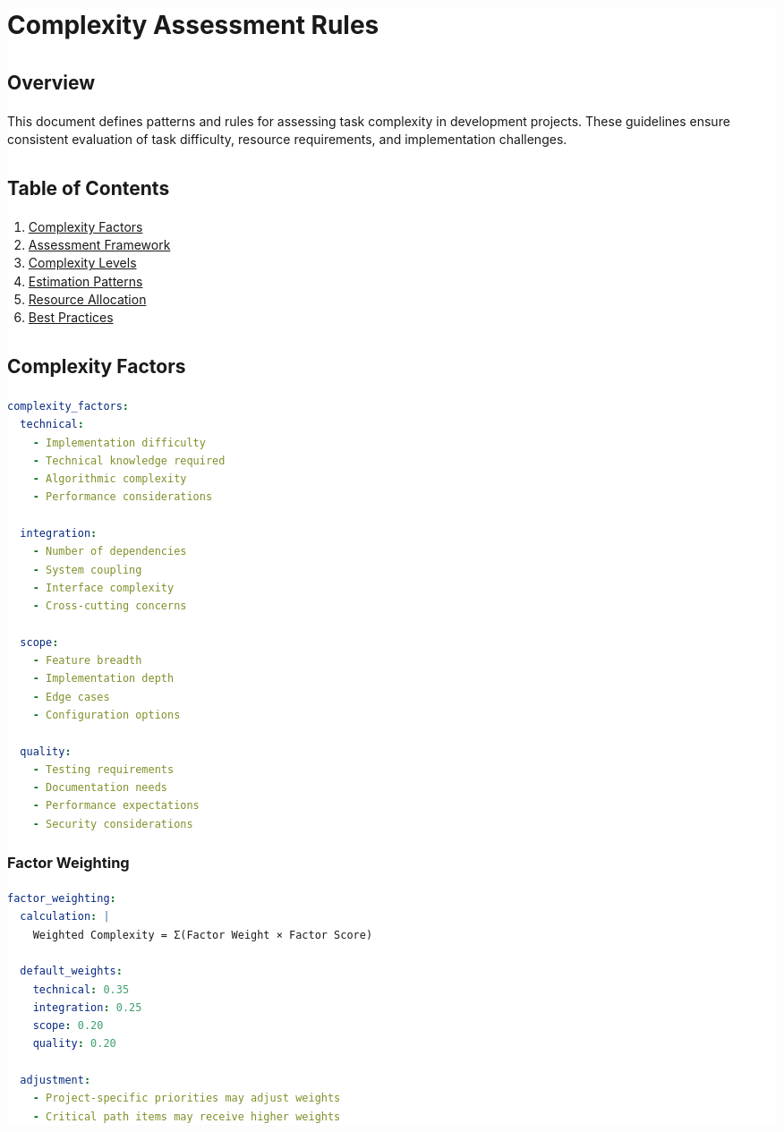 # Complexity Assessment Rules

## Overview

This document defines patterns and rules for assessing task complexity in development projects. These guidelines ensure consistent evaluation of task difficulty, resource requirements, and implementation challenges.

## Table of Contents

1. [Complexity Factors](#complexity-factors)
2. [Assessment Framework](#assessment-framework)
3. [Complexity Levels](#complexity-levels)
4. [Estimation Patterns](#estimation-patterns)
5. [Resource Allocation](#resource-allocation)
6. [Best Practices](#best-practices)

## Complexity Factors

```yaml
complexity_factors:
  technical:
    - Implementation difficulty
    - Technical knowledge required
    - Algorithmic complexity
    - Performance considerations
    
  integration:
    - Number of dependencies
    - System coupling
    - Interface complexity
    - Cross-cutting concerns
    
  scope:
    - Feature breadth
    - Implementation depth
    - Edge cases
    - Configuration options
    
  quality:
    - Testing requirements
    - Documentation needs
    - Performance expectations
    - Security considerations
```

### Factor Weighting

```yaml
factor_weighting:
  calculation: |
    Weighted Complexity = Σ(Factor Weight × Factor Score)
    
  default_weights:
    technical: 0.35
    integration: 0.25
    scope: 0.20
    quality: 0.20
    
  adjustment:
    - Project-specific priorities may adjust weights
    - Critical path items may receive higher weights
```